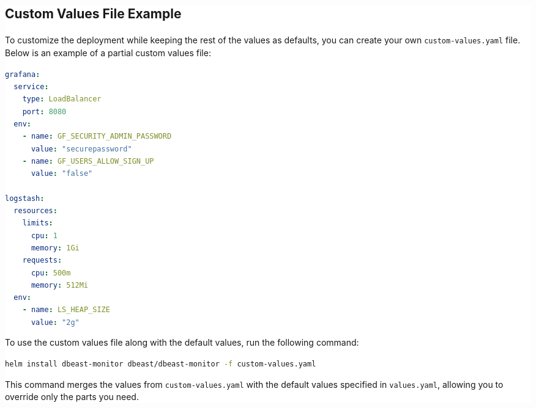 ## Custom Values File Example

To customize the deployment while keeping the rest of the values as defaults, you can create your own `custom-values.yaml` file. Below is an example of a partial custom values file:

```yaml
grafana:
  service:
    type: LoadBalancer
    port: 8080
  env:
    - name: GF_SECURITY_ADMIN_PASSWORD
      value: "securepassword"
    - name: GF_USERS_ALLOW_SIGN_UP
      value: "false"

logstash:
  resources:
    limits:
      cpu: 1
      memory: 1Gi
    requests:
      cpu: 500m
      memory: 512Mi
  env:
    - name: LS_HEAP_SIZE
      value: "2g"
```

To use the custom values file along with the default values, run the following command:

```sh
helm install dbeast-monitor dbeast/dbeast-monitor -f custom-values.yaml
```

This command merges the values from `custom-values.yaml` with the default values specified in `values.yaml`, allowing you to override only the parts you need.